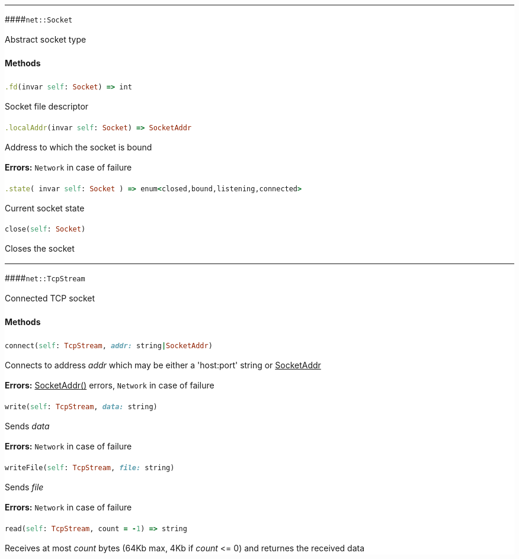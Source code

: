 -----
####<a name="socket">`net::Socket`</a>

Abstract socket type
#### Methods
<a name="sock_fd"></a>
```ruby
.fd(invar self: Socket) => int
```
Socket file descriptor
<a name="sock_localaddr"></a>
```ruby
.localAddr(invar self: Socket) => SocketAddr
```
Address to which the socket is bound

**Errors:** `Network` in case of failure
<a name="sock_state"></a>
```ruby
.state( invar self: Socket ) => enum<closed,bound,listening,connected>
```
Current socket state
<a name="sock_close"></a>
```ruby
close(self: Socket)
```
Closes the socket

-----
####<a name="tcpstream">`net::TcpStream`</a>

Connected TCP socket
#### Methods
<a name="tcp_connect"></a>
```ruby
connect(self: TcpStream, addr: string|SocketAddr)
```
Connects to address *addr* which may be either a 'host:port' string or [SocketAddr](#sockaddr)

**Errors:** [SocketAddr()](#sockaddr_ctor1) errors, `Network` in case of failure
<a name="tcp_write"></a>
```ruby
write(self: TcpStream, data: string)
```
Sends *data*

**Errors:** `Network` in case of failure
<a name="tcp_writefile"></a>
```ruby
writeFile(self: TcpStream, file: string)
```
Sends *file*

**Errors:** `Network` in case of failure
<a name="tcp_read"></a>
```ruby
read(self: TcpStream, count = -1) => string
```
Receives at most *count* bytes (64Kb max, 4Kb if *count* <= 0) and returnes the received data
